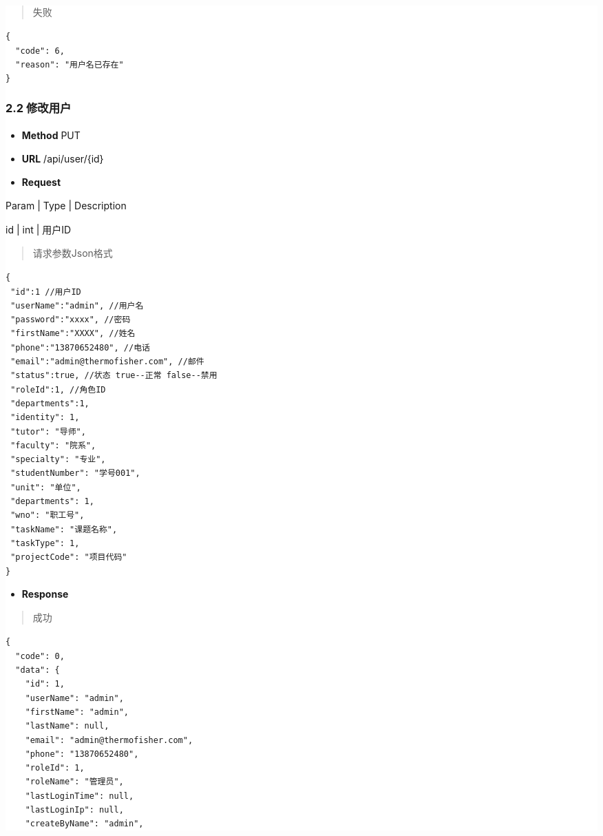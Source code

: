 > 失败

```
{
  "code": 6,
  "reason": "用户名已存在"
}
```

### 2.2 修改用户

* __Method__
  PUT

* __URL__
  /api/user/{id}

* __Request__

 Param | Type | Description 

 id | int | 用户ID

> 请求参数Json格式

```
{
 "id":1 //用户ID
 "userName":"admin", //用户名
 "password":"xxxx", //密码
 "firstName":"XXXX", //姓名
 "phone":"13870652480", //电话
 "email":"admin@thermofisher.com", //邮件
 "status":true, //状态 true--正常 false--禁用
 "roleId":1, //角色ID
 "departments":1,
 "identity": 1,
 "tutor": "导师",
 "faculty": "院系",
 "specialty": "专业",
 "studentNumber": "学号001",
 "unit": "单位",
 "departments": 1,
 "wno": "职工号",
 "taskName": "课题名称",
 "taskType": 1,
 "projectCode": "项目代码"
}
```

* __Response__

> 成功

```
{
  "code": 0,
  "data": {
    "id": 1,
    "userName": "admin",
    "firstName": "admin",
    "lastName": null,
    "email": "admin@thermofisher.com",
    "phone": "13870652480",
    "roleId": 1,
    "roleName": "管理员",
    "lastLoginTime": null,
    "lastLoginIp": null,
    "createByName": "admin",
```
